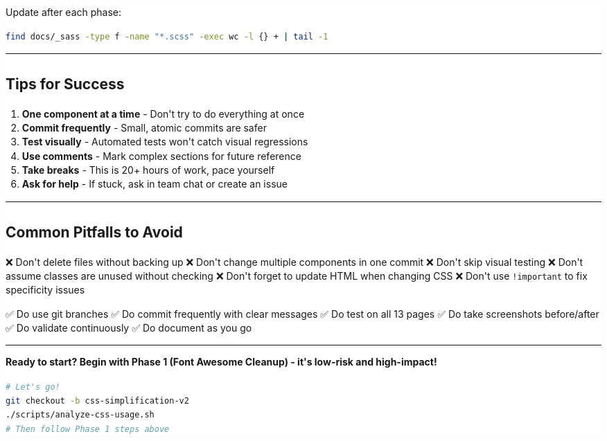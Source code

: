 Update after each phase:
```bash
find docs/_sass -type f -name "*.scss" -exec wc -l {} + | tail -1
```

---

## Tips for Success

1. **One component at a time** - Don't try to do everything at once
2. **Commit frequently** - Small, atomic commits are safer
3. **Test visually** - Automated tests won't catch visual regressions
4. **Use comments** - Mark complex sections for future reference
5. **Take breaks** - This is 20+ hours of work, pace yourself
6. **Ask for help** - If stuck, ask in team chat or create an issue

---

## Common Pitfalls to Avoid

❌ Don't delete files without backing up
❌ Don't change multiple components in one commit
❌ Don't skip visual testing
❌ Don't assume classes are unused without checking
❌ Don't forget to update HTML when changing CSS
❌ Don't use `!important` to fix specificity issues

✅ Do use git branches
✅ Do commit frequently with clear messages
✅ Do test on all 13 pages
✅ Do take screenshots before/after
✅ Do validate continuously
✅ Do document as you go

---

**Ready to start? Begin with Phase 1 (Font Awesome Cleanup) - it's low-risk and high-impact!**

```bash
# Let's go!
git checkout -b css-simplification-v2
./scripts/analyze-css-usage.sh
# Then follow Phase 1 steps above
```

